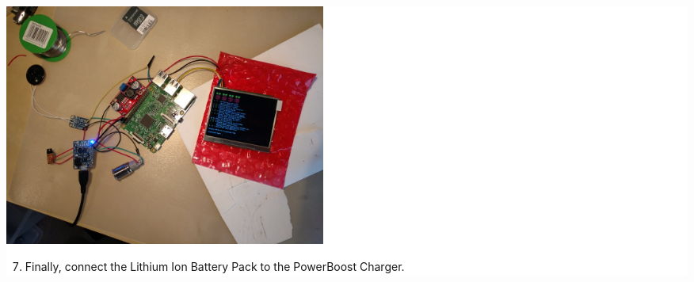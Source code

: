 <img src="/pics/spieljunge_004.jpg" height="300">

7. Finally, connect the Lithium Ion Battery Pack to the PowerBoost Charger.

